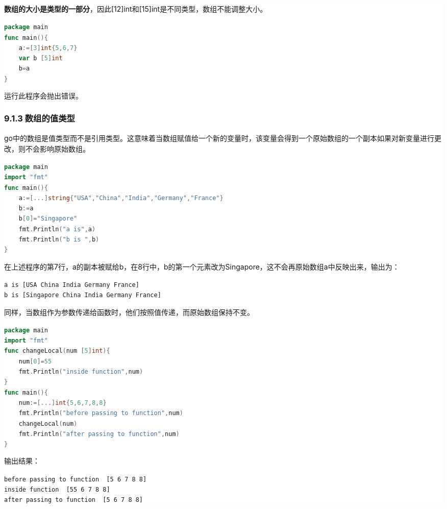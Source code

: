 **数组的大小是类型的一部分**，因此[12]int和[15]int是不同类型，数组不能调整大小。

```go
package main
func main(){
    a:=[3]int{5,6,7}
    var b [5]int
    b=a
}
```

运行此程序会抛出错误。

### 9.1.3 数组的值类型

go中的数组是值类型而不是引用类型。这意味着当数组赋值给一个新的变量时，该变量会得到一个原始数组的一个副本如果对新变量进行更改，则不会影响原始数组。

```go
package main
import "fmt"
func main(){
    a:=[...]string{"USA","China","India","Germany","France"}
    b:=a
    b[0]="Singapore"
    fmt.Println("a is",a)
    fmt.Println("b is ",b)
}
```

在上述程序的第7行，a的副本被赋给b，在8行中，b的第一个元素改为Singapore，这不会再原始数组a中反映出来，输出为：

```
a is [USA China India Germany France]  
b is [Singapore China India Germany France]
```

同样，当数组作为参数传递给函数时，他们按照值传递，而原始数组保持不变。

```go
package main
import "fmt"
func changeLocal(num [5]int){
    num[0]=55
    fmt.Println("inside function",num)
}
func main(){
    num:=[...]int{5,6,7,8,8}
    fmt.Println("before passing to function",num)
    changeLocal(num)
    fmt.Println("after passing to function",num)
}
```

输出结果：

```
before passing to function  [5 6 7 8 8]
inside function  [55 6 7 8 8]
after passing to function  [5 6 7 8 8]
```

